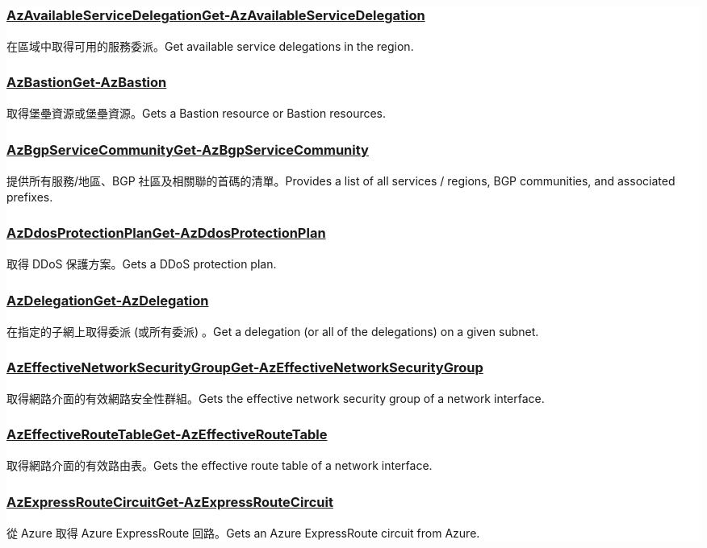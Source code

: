 ### [<span data-ttu-id="df924-264">AzAvailableServiceDelegation</span><span class="sxs-lookup"><span data-stu-id="df924-264">Get-AzAvailableServiceDelegation</span></span>](Get-AzAvailableServiceDelegation.md)
<span data-ttu-id="df924-265">在區域中取得可用的服務委派。</span><span class="sxs-lookup"><span data-stu-id="df924-265">Get available service delegations in the region.</span></span>

### [<span data-ttu-id="df924-266">AzBastion</span><span class="sxs-lookup"><span data-stu-id="df924-266">Get-AzBastion</span></span>](Get-AzBastion.md)
<span data-ttu-id="df924-267">取得堡壘資源或堡壘資源。</span><span class="sxs-lookup"><span data-stu-id="df924-267">Gets a Bastion resource or Bastion resources.</span></span>

### [<span data-ttu-id="df924-268">AzBgpServiceCommunity</span><span class="sxs-lookup"><span data-stu-id="df924-268">Get-AzBgpServiceCommunity</span></span>](Get-AzBgpServiceCommunity.md)
<span data-ttu-id="df924-269">提供所有服務/地區、BGP 社區及相關聯的首碼的清單。</span><span class="sxs-lookup"><span data-stu-id="df924-269">Provides a list of all services / regions, BGP communities, and associated prefixes.</span></span>

### [<span data-ttu-id="df924-270">AzDdosProtectionPlan</span><span class="sxs-lookup"><span data-stu-id="df924-270">Get-AzDdosProtectionPlan</span></span>](Get-AzDdosProtectionPlan.md)
<span data-ttu-id="df924-271">取得 DDoS 保護方案。</span><span class="sxs-lookup"><span data-stu-id="df924-271">Gets a DDoS protection plan.</span></span>

### [<span data-ttu-id="df924-272">AzDelegation</span><span class="sxs-lookup"><span data-stu-id="df924-272">Get-AzDelegation</span></span>](Get-AzDelegation.md)
<span data-ttu-id="df924-273">在指定的子網上取得委派 (或所有委派) 。</span><span class="sxs-lookup"><span data-stu-id="df924-273">Get a delegation (or all of the delegations) on a given subnet.</span></span>

### [<span data-ttu-id="df924-274">AzEffectiveNetworkSecurityGroup</span><span class="sxs-lookup"><span data-stu-id="df924-274">Get-AzEffectiveNetworkSecurityGroup</span></span>](Get-AzEffectiveNetworkSecurityGroup.md)
<span data-ttu-id="df924-275">取得網路介面的有效網路安全性群組。</span><span class="sxs-lookup"><span data-stu-id="df924-275">Gets the effective network security group of a network interface.</span></span>

### [<span data-ttu-id="df924-276">AzEffectiveRouteTable</span><span class="sxs-lookup"><span data-stu-id="df924-276">Get-AzEffectiveRouteTable</span></span>](Get-AzEffectiveRouteTable.md)
<span data-ttu-id="df924-277">取得網路介面的有效路由表。</span><span class="sxs-lookup"><span data-stu-id="df924-277">Gets the effective route table of a network interface.</span></span>

### [<span data-ttu-id="df924-278">AzExpressRouteCircuit</span><span class="sxs-lookup"><span data-stu-id="df924-278">Get-AzExpressRouteCircuit</span></span>](Get-AzExpressRouteCircuit.md)
<span data-ttu-id="df924-279">從 Azure 取得 Azure ExpressRoute 回路。</span><span class="sxs-lookup"><span data-stu-id="df924-279">Gets an Azure ExpressRoute circuit from Azure.</span></span>
